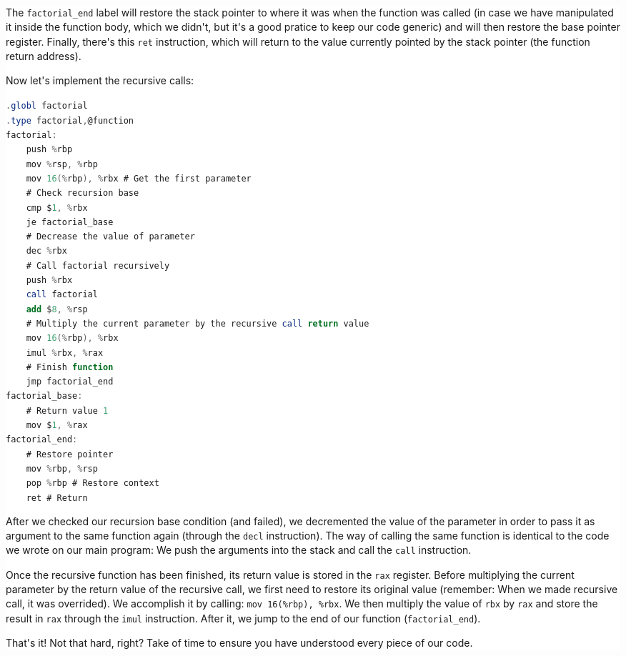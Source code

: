 The ```factorial_end``` label will restore the stack pointer to where it was when the function was called (in case we have manipulated it inside the function body, which we didn't, but it's a good pratice to keep our code generic) and will then restore the base pointer register. Finally, there's this ```ret``` instruction, which will return to the value currently pointed by the stack pointer (the function return address).

Now let's implement the recursive calls:

```as factorial.s
.globl factorial
.type factorial,@function
factorial:
	push %rbp
	mov %rsp, %rbp
	mov 16(%rbp), %rbx # Get the first parameter
	# Check recursion base
	cmp $1, %rbx
	je factorial_base
	# Decrease the value of parameter
	dec %rbx
	# Call factorial recursively
	push %rbx
	call factorial
	add $8, %rsp
	# Multiply the current parameter by the recursive call return value
	mov 16(%rbp), %rbx
	imul %rbx, %rax
	# Finish function
	jmp factorial_end
factorial_base:
	# Return value 1
	mov $1, %rax
factorial_end:
	# Restore pointer
	mov %rbp, %rsp
	pop %rbp # Restore context
	ret # Return
```

After we checked our recursion base condition (and failed), we decremented the value of the parameter in order to pass it as argument to the same function again (through the ```decl``` instruction). The way of calling the same function is identical to the code we wrote on our main program: We push the arguments into the stack and call the ```call``` instruction. 

Once the recursive function has been finished, its return value is stored in the ```rax``` register. Before multiplying the current parameter by the return value of the recursive call, we first need to restore its original value (remember: When we made recursive call, it was overrided). We accomplish it by calling: ```mov 16(%rbp), %rbx```. We then multiply the value of ```rbx``` by ```rax``` and store the result in ```rax``` through the ```imul``` instruction. After it, we jump to the end of our function (```factorial_end```).

That's it! Not that hard, right? Take of time to ensure you have understood every piece of our code.
